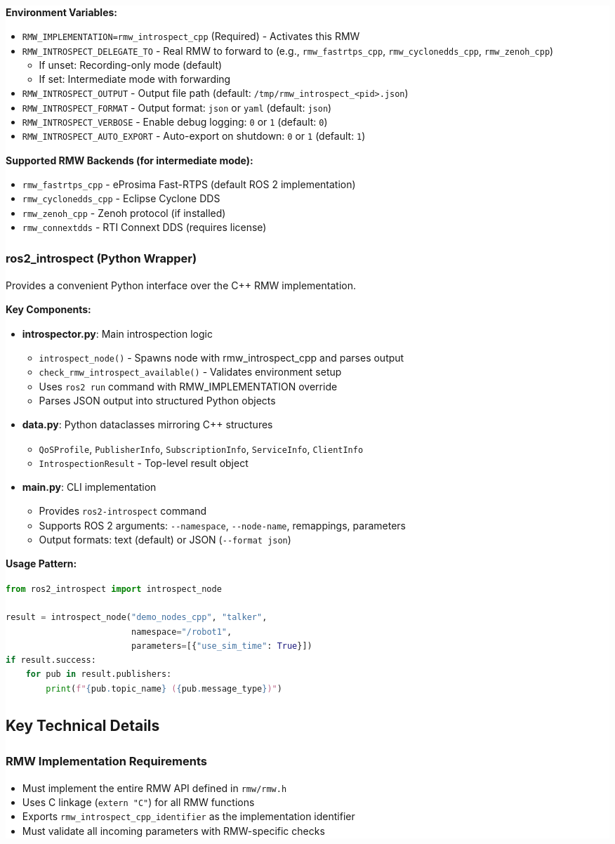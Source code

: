 **Environment Variables:**
- `RMW_IMPLEMENTATION=rmw_introspect_cpp` (Required) - Activates this RMW
- `RMW_INTROSPECT_DELEGATE_TO` - Real RMW to forward to (e.g., `rmw_fastrtps_cpp`, `rmw_cyclonedds_cpp`, `rmw_zenoh_cpp`)
  - If unset: Recording-only mode (default)
  - If set: Intermediate mode with forwarding
- `RMW_INTROSPECT_OUTPUT` - Output file path (default: `/tmp/rmw_introspect_<pid>.json`)
- `RMW_INTROSPECT_FORMAT` - Output format: `json` or `yaml` (default: `json`)
- `RMW_INTROSPECT_VERBOSE` - Enable debug logging: `0` or `1` (default: `0`)
- `RMW_INTROSPECT_AUTO_EXPORT` - Auto-export on shutdown: `0` or `1` (default: `1`)

**Supported RMW Backends (for intermediate mode):**
- `rmw_fastrtps_cpp` - eProsima Fast-RTPS (default ROS 2 implementation)
- `rmw_cyclonedds_cpp` - Eclipse Cyclone DDS
- `rmw_zenoh_cpp` - Zenoh protocol (if installed)
- `rmw_connextdds` - RTI Connext DDS (requires license)

### ros2_introspect (Python Wrapper)

Provides a convenient Python interface over the C++ RMW implementation.

**Key Components:**

- **introspector.py**: Main introspection logic
  - `introspect_node()` - Spawns node with rmw_introspect_cpp and parses output
  - `check_rmw_introspect_available()` - Validates environment setup
  - Uses `ros2 run` command with RMW_IMPLEMENTATION override
  - Parses JSON output into structured Python objects

- **data.py**: Python dataclasses mirroring C++ structures
  - `QoSProfile`, `PublisherInfo`, `SubscriptionInfo`, `ServiceInfo`, `ClientInfo`
  - `IntrospectionResult` - Top-level result object

- **__main__.py**: CLI implementation
  - Provides `ros2-introspect` command
  - Supports ROS 2 arguments: `--namespace`, `--node-name`, remappings, parameters
  - Output formats: text (default) or JSON (`--format json`)

**Usage Pattern:**
```python
from ros2_introspect import introspect_node

result = introspect_node("demo_nodes_cpp", "talker",
                         namespace="/robot1",
                         parameters=[{"use_sim_time": True}])
if result.success:
    for pub in result.publishers:
        print(f"{pub.topic_name} ({pub.message_type})")
```

## Key Technical Details

### RMW Implementation Requirements
- Must implement the entire RMW API defined in `rmw/rmw.h`
- Uses C linkage (`extern "C"`) for all RMW functions
- Exports `rmw_introspect_cpp_identifier` as the implementation identifier
- Must validate all incoming parameters with RMW-specific checks

